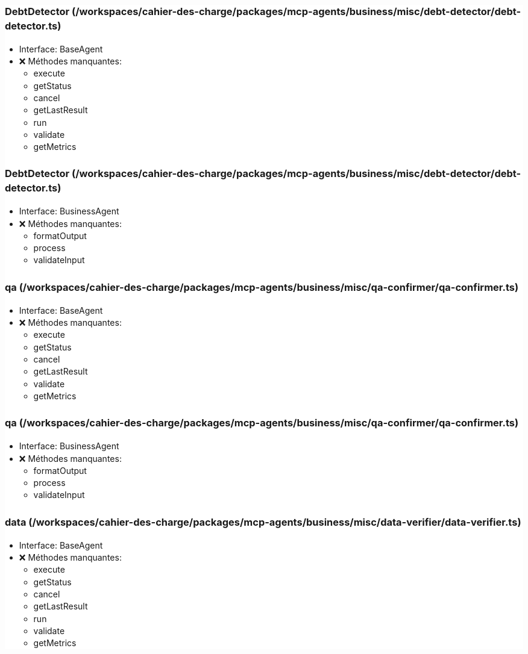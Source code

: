 ### DebtDetector (/workspaces/cahier-des-charge/packages/mcp-agents/business/misc/debt-detector/debt-detector.ts)

- Interface: BaseAgent
- ❌ Méthodes manquantes:
  - execute
  - getStatus
  - cancel
  - getLastResult
  - run
  - validate
  - getMetrics

### DebtDetector (/workspaces/cahier-des-charge/packages/mcp-agents/business/misc/debt-detector/debt-detector.ts)

- Interface: BusinessAgent
- ❌ Méthodes manquantes:
  - formatOutput
  - process
  - validateInput

### qa (/workspaces/cahier-des-charge/packages/mcp-agents/business/misc/qa-confirmer/qa-confirmer.ts)

- Interface: BaseAgent
- ❌ Méthodes manquantes:
  - execute
  - getStatus
  - cancel
  - getLastResult
  - validate
  - getMetrics

### qa (/workspaces/cahier-des-charge/packages/mcp-agents/business/misc/qa-confirmer/qa-confirmer.ts)

- Interface: BusinessAgent
- ❌ Méthodes manquantes:
  - formatOutput
  - process
  - validateInput

### data (/workspaces/cahier-des-charge/packages/mcp-agents/business/misc/data-verifier/data-verifier.ts)

- Interface: BaseAgent
- ❌ Méthodes manquantes:
  - execute
  - getStatus
  - cancel
  - getLastResult
  - run
  - validate
  - getMetrics
